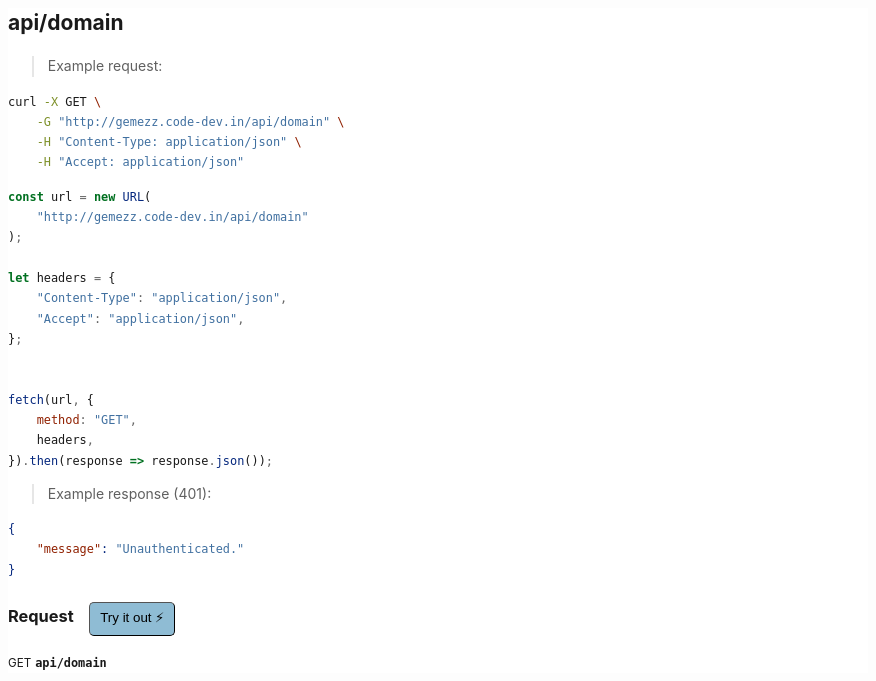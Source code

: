 
## api/domain




> Example request:

```bash
curl -X GET \
    -G "http://gemezz.code-dev.in/api/domain" \
    -H "Content-Type: application/json" \
    -H "Accept: application/json"
```

```javascript
const url = new URL(
    "http://gemezz.code-dev.in/api/domain"
);

let headers = {
    "Content-Type": "application/json",
    "Accept": "application/json",
};


fetch(url, {
    method: "GET",
    headers,
}).then(response => response.json());
```


> Example response (401):

```json
{
    "message": "Unauthenticated."
}
```
<div id="execution-results-GETapi-domain" hidden>
    <blockquote>Received response<span id="execution-response-status-GETapi-domain"></span>:</blockquote>
    <pre class="json"><code id="execution-response-content-GETapi-domain"></code></pre>
</div>
<div id="execution-error-GETapi-domain" hidden>
    <blockquote>Request failed with error:</blockquote>
    <pre><code id="execution-error-message-GETapi-domain"></code></pre>
</div>
<form id="form-GETapi-domain" data-method="GET" data-path="api/domain" data-authed="0" data-hasfiles="0" data-headers='{"Content-Type":"application\/json","Accept":"application\/json"}' onsubmit="event.preventDefault(); executeTryOut('GETapi-domain', this);">
<h3>
    Request&nbsp;&nbsp;&nbsp;
        <button type="button" style="background-color: #8fbcd4; padding: 5px 10px; border-radius: 5px; border-width: thin;" id="btn-tryout-GETapi-domain" onclick="tryItOut('GETapi-domain');">Try it out ⚡</button>
    <button type="button" style="background-color: #c97a7e; padding: 5px 10px; border-radius: 5px; border-width: thin;" id="btn-canceltryout-GETapi-domain" onclick="cancelTryOut('GETapi-domain');" hidden>Cancel</button>&nbsp;&nbsp;
    <button type="submit" style="background-color: #6ac174; padding: 5px 10px; border-radius: 5px; border-width: thin;" id="btn-executetryout-GETapi-domain" hidden>Send Request 💥</button>
    </h3>
<p>
<small class="badge badge-green">GET</small>
 <b><code>api/domain</code></b>
</p>
</form>
